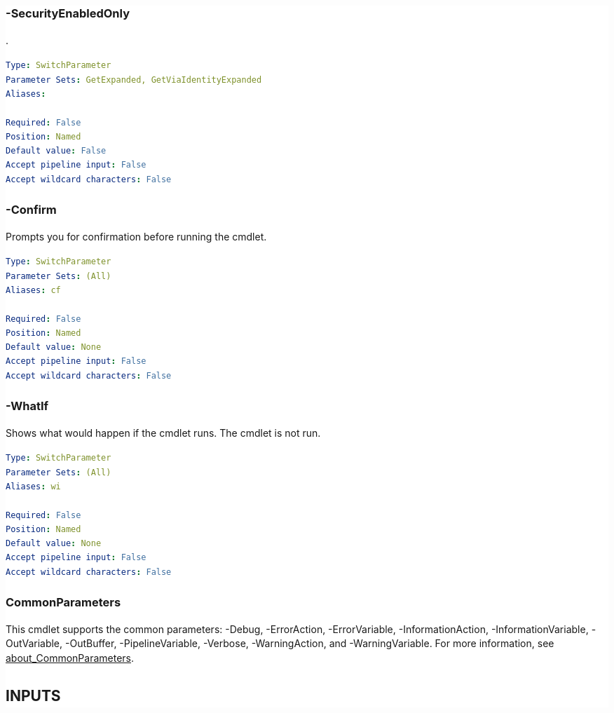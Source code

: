 ### -SecurityEnabledOnly
.

```yaml
Type: SwitchParameter
Parameter Sets: GetExpanded, GetViaIdentityExpanded
Aliases:

Required: False
Position: Named
Default value: False
Accept pipeline input: False
Accept wildcard characters: False
```

### -Confirm
Prompts you for confirmation before running the cmdlet.

```yaml
Type: SwitchParameter
Parameter Sets: (All)
Aliases: cf

Required: False
Position: Named
Default value: None
Accept pipeline input: False
Accept wildcard characters: False
```

### -WhatIf
Shows what would happen if the cmdlet runs.
The cmdlet is not run.

```yaml
Type: SwitchParameter
Parameter Sets: (All)
Aliases: wi

Required: False
Position: Named
Default value: None
Accept pipeline input: False
Accept wildcard characters: False
```

### CommonParameters
This cmdlet supports the common parameters: -Debug, -ErrorAction, -ErrorVariable, -InformationAction, -InformationVariable, -OutVariable, -OutBuffer, -PipelineVariable, -Verbose, -WarningAction, and -WarningVariable. For more information, see [about_CommonParameters](http://go.microsoft.com/fwlink/?LinkID=113216).

## INPUTS
